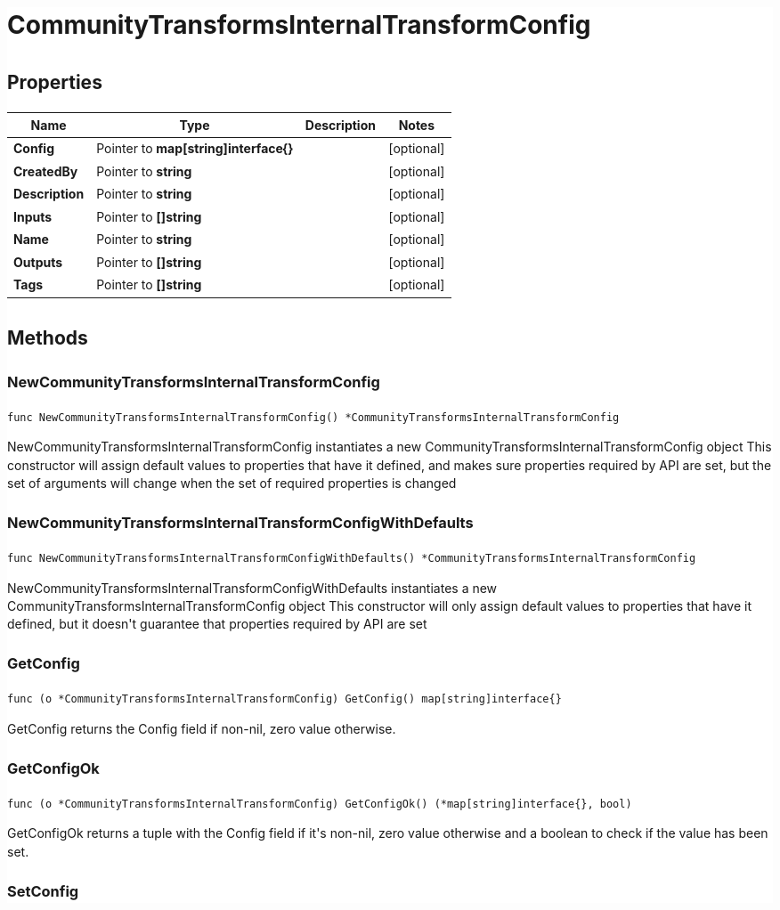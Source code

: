 # CommunityTransformsInternalTransformConfig

## Properties

Name | Type | Description | Notes
------------ | ------------- | ------------- | -------------
**Config** | Pointer to **map[string]interface{}** |  | [optional] 
**CreatedBy** | Pointer to **string** |  | [optional] 
**Description** | Pointer to **string** |  | [optional] 
**Inputs** | Pointer to **[]string** |  | [optional] 
**Name** | Pointer to **string** |  | [optional] 
**Outputs** | Pointer to **[]string** |  | [optional] 
**Tags** | Pointer to **[]string** |  | [optional] 

## Methods

### NewCommunityTransformsInternalTransformConfig

`func NewCommunityTransformsInternalTransformConfig() *CommunityTransformsInternalTransformConfig`

NewCommunityTransformsInternalTransformConfig instantiates a new CommunityTransformsInternalTransformConfig object
This constructor will assign default values to properties that have it defined,
and makes sure properties required by API are set, but the set of arguments
will change when the set of required properties is changed

### NewCommunityTransformsInternalTransformConfigWithDefaults

`func NewCommunityTransformsInternalTransformConfigWithDefaults() *CommunityTransformsInternalTransformConfig`

NewCommunityTransformsInternalTransformConfigWithDefaults instantiates a new CommunityTransformsInternalTransformConfig object
This constructor will only assign default values to properties that have it defined,
but it doesn't guarantee that properties required by API are set

### GetConfig

`func (o *CommunityTransformsInternalTransformConfig) GetConfig() map[string]interface{}`

GetConfig returns the Config field if non-nil, zero value otherwise.

### GetConfigOk

`func (o *CommunityTransformsInternalTransformConfig) GetConfigOk() (*map[string]interface{}, bool)`

GetConfigOk returns a tuple with the Config field if it's non-nil, zero value otherwise
and a boolean to check if the value has been set.

### SetConfig
